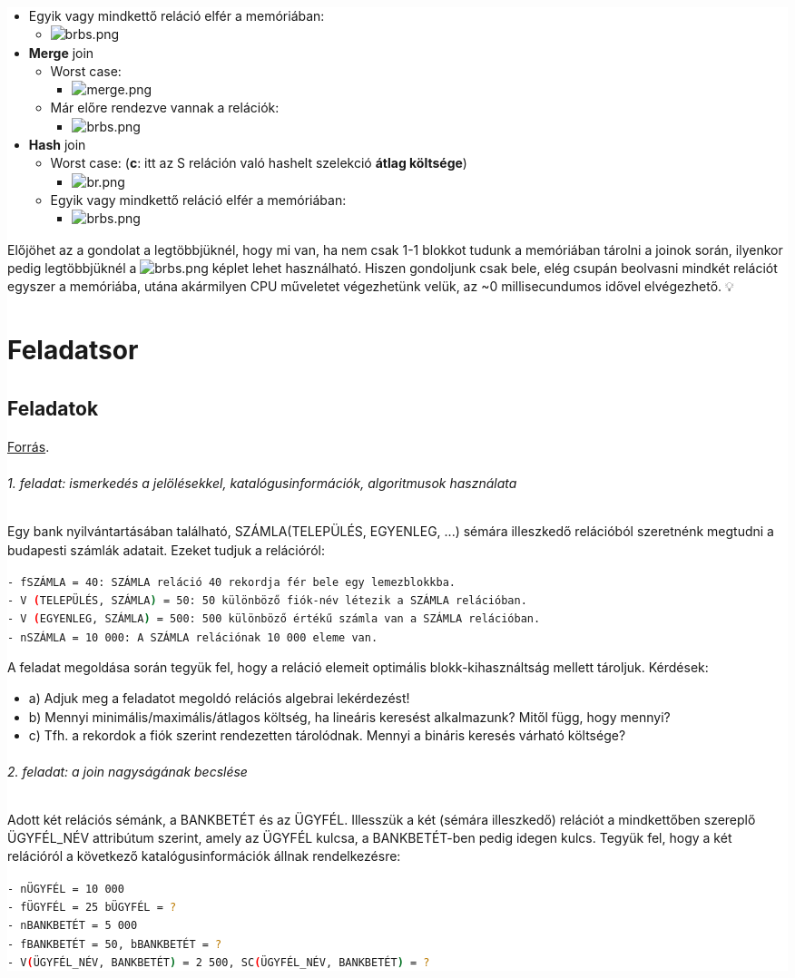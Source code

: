   - Egyik vagy mindkettő reláció elfér a memóriában:
    - ![brbs.png](/db/post4/brbs.png)
- **Merge** join
  - Worst case:
    - ![merge.png](/db/post4/merge.png)
  - Már előre rendezve vannak a relációk:
    - ![brbs.png](/db/post4/brbs.png)
- **Hash** join
  - Worst case: (**c**: itt az S reláción való hashelt szelekció **átlag költsége**)
    - ![br.png](/db/post4/br.png)
  - Egyik vagy mindkettő reláció elfér a memóriában:
    - ![brbs.png](/db/post4/brbs.png)

Előjöhet az a gondolat a legtöbbjüknél, hogy mi van, ha nem csak 1-1 blokkot tudunk a memóriában tárolni a joinok során, ilyenkor pedig legtöbbjüknél a ![brbs.png](/db/post4/brbs.png) képlet lehet használható. Hiszen gondoljunk csak bele, elég csupán beolvasni mindkét relációt egyszer a memóriába, utána akármilyen CPU műveletet végezhetünk velük, az ~0 millisecundumos idővel elvégezhető. 💡

# Feladatsor

## Feladatok

[Forrás](https://www.db.bme.hu/adatbazisok/files/optimalizalasgyak_2019.pdf).

###### 1. feladat: ismerkedés a jelölésekkel, katalógusinformációk, algoritmusok használata

Egy bank nyilvántartásában található, SZÁMLA(TELEPÜLÉS, EGYENLEG, ...) sémára illeszkedő relációból szeretnénk megtudni a budapesti számlák adatait. Ezeket tudjuk a relációról:

```sh
- fSZÁMLA = 40: SZÁMLA reláció 40 rekordja fér bele egy lemezblokkba.
- V (TELEPÜLÉS, SZÁMLA) = 50: 50 különböző fiók-név létezik a SZÁMLA relációban.
- V (EGYENLEG, SZÁMLA) = 500: 500 különböző értékű számla van a SZÁMLA relációban.
- nSZÁMLA = 10 000: A SZÁMLA relációnak 10 000 eleme van.
```

A feladat megoldása során tegyük fel, hogy a reláció elemeit optimális blokk-kihasználtság mellett tároljuk. Kérdések:

- a) Adjuk meg a feladatot megoldó relációs algebrai lekérdezést!
- b) Mennyi minimális/maximális/átlagos költség, ha lineáris keresést alkalmazunk? Mitől függ, hogy mennyi?
- c) Tfh. a rekordok a fiók szerint rendezetten tárolódnak. Mennyi a bináris keresés várható költsége?

###### 2. feladat: a join nagyságának becslése

Adott két relációs sémánk, a BANKBETÉT és az ÜGYFÉL. Illesszük a két (sémára illeszkedő) relációt a mindkettőben szereplő ÜGYFÉL_NÉV attribútum szerint, amely az ÜGYFÉL kulcsa, a BANKBETÉT-ben pedig idegen kulcs. Tegyük fel, hogy a két relációról a következő katalógusinformációk állnak rendelkezésre:

```sh
- nÜGYFÉL = 10 000
- fÜGYFÉL = 25 bÜGYFÉL = ?
- nBANKBETÉT = 5 000
- fBANKBETÉT = 50, bBANKBETÉT = ?
- V(ÜGYFÉL_NÉV, BANKBETÉT) = 2 500, SC(ÜGYFÉL_NÉV, BANKBETÉT) = ?
```
